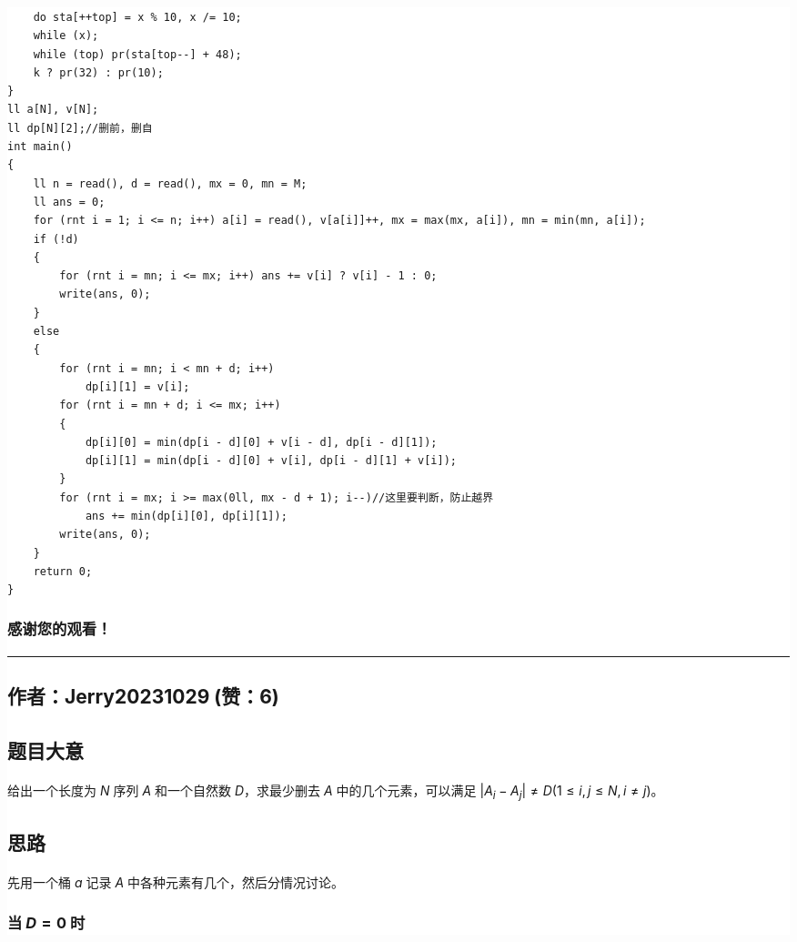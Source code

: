 ```
    do sta[++top] = x % 10, x /= 10;
    while (x);
    while (top) pr(sta[top--] + 48);
    k ? pr(32) : pr(10);
}
ll a[N], v[N];
ll dp[N][2];//删前，删自
int main()
{
    ll n = read(), d = read(), mx = 0, mn = M;
    ll ans = 0;
    for (rnt i = 1; i <= n; i++) a[i] = read(), v[a[i]]++, mx = max(mx, a[i]), mn = min(mn, a[i]);
    if (!d)
    {
        for (rnt i = mn; i <= mx; i++) ans += v[i] ? v[i] - 1 : 0;
        write(ans, 0);
    }
    else
    {
        for (rnt i = mn; i < mn + d; i++)
            dp[i][1] = v[i];
        for (rnt i = mn + d; i <= mx; i++)
        {
            dp[i][0] = min(dp[i - d][0] + v[i - d], dp[i - d][1]);
            dp[i][1] = min(dp[i - d][0] + v[i], dp[i - d][1] + v[i]);
        }
        for (rnt i = mx; i >= max(0ll, mx - d + 1); i--)//这里要判断，防止越界
            ans += min(dp[i][0], dp[i][1]);
        write(ans, 0);
    }
    return 0;
}
```
### 感谢您的观看！

---

## 作者：Jerry20231029 (赞：6)

## 题目大意

给出一个长度为 $N$ 序列 $A$ 和一个自然数 $D$，求最少删去 $A$ 中的几个元素，可以满足 $|A_i-A_j| \ne D (1 \le i,j \le N,i \ne j)$。

## 思路

先用一个桶 $a$ 记录 $A$ 中各种元素有几个，然后分情况讨论。

### 当 $D = 0$ 时


[problemUrl]: https://atcoder.jp/contests/abc403/tasks/abc403_d